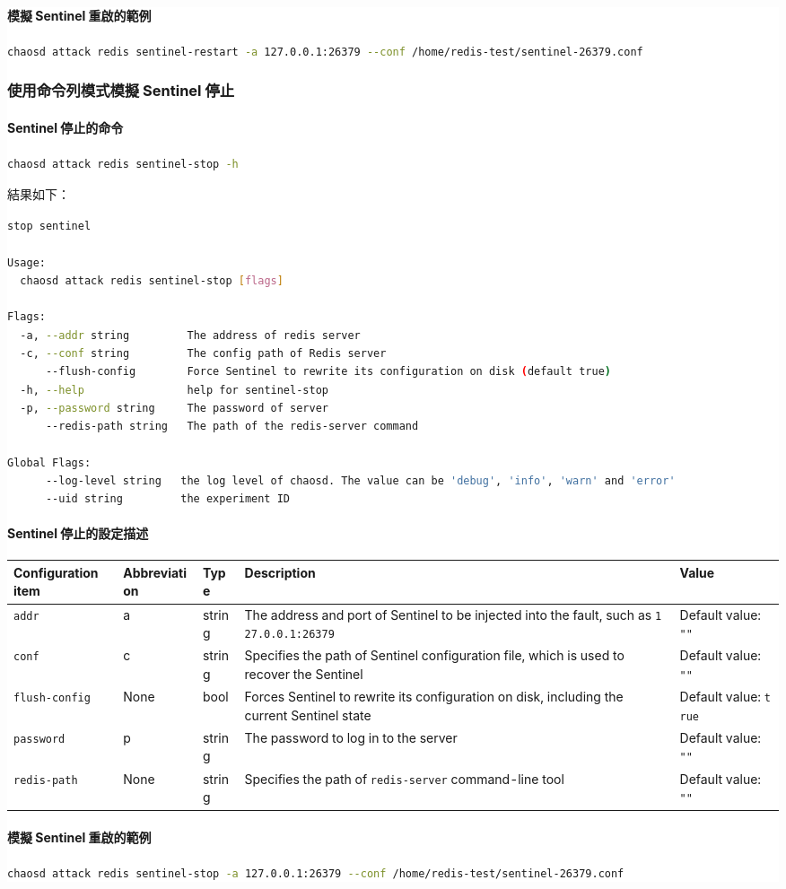 #### 模擬 Sentinel 重啟的範例

```bash
chaosd attack redis sentinel-restart -a 127.0.0.1:26379 --conf /home/redis-test/sentinel-26379.conf
```

### 使用命令列模式模擬 Sentinel 停止

#### Sentinel 停止的命令

```bash
chaosd attack redis sentinel-stop -h
```

結果如下：

```bash
stop sentinel

Usage:
  chaosd attack redis sentinel-stop [flags]

Flags:
  -a, --addr string         The address of redis server
  -c, --conf string         The config path of Redis server
      --flush-config        Force Sentinel to rewrite its configuration on disk (default true)
  -h, --help                help for sentinel-stop
  -p, --password string     The password of server
      --redis-path string   The path of the redis-server command

Global Flags:
      --log-level string   the log level of chaosd. The value can be 'debug', 'info', 'warn' and 'error'
      --uid string         the experiment ID
```

#### Sentinel 停止的設定描述

| Configuration item | Abbreviation | Type | Description | Value |
| :-- | :-- | :-- | :-- | :-- |
| `addr` | a | string | The address and port of Sentinel to be injected into the fault, such as `127.0.0.1:26379` | Default value: `""` |
| `conf` | c | string | Specifies the path of Sentinel configuration file, which is used to recover the Sentinel | Default value: `""` |
| `flush-config` | None | bool | Forces Sentinel to rewrite its configuration on disk, including the current Sentinel state | Default value: `true` |
| `password` | p | string | The password to log in to the server | Default value: `""` |
| `redis-path` | None | string | Specifies the path of `redis-server` command-line tool | Default value: `""` |

#### 模擬 Sentinel 重啟的範例

```bash
chaosd attack redis sentinel-stop -a 127.0.0.1:26379 --conf /home/redis-test/sentinel-26379.conf
```

